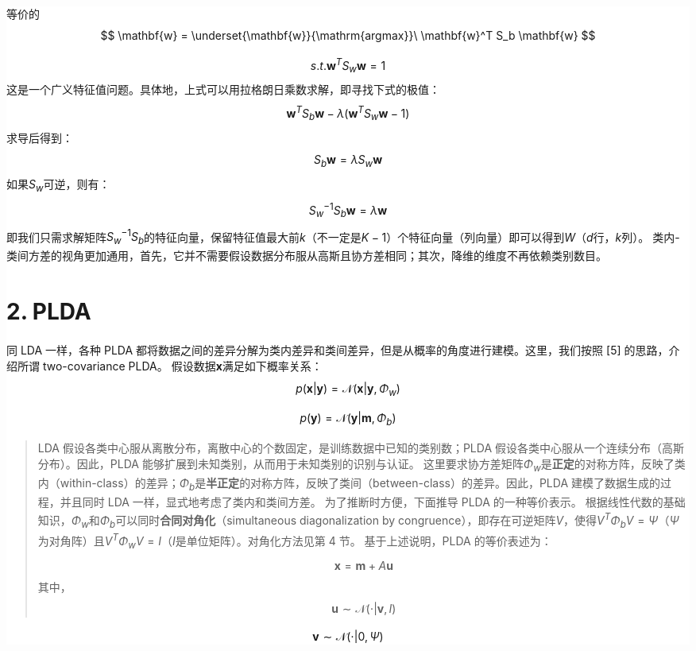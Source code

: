 等价的
$$
\mathbf{w} = \underset{\mathbf{w}}{\mathrm{argmax}}\ \mathbf{w}^T S_b \mathbf{w}
$$

$$
s.t. \mathbf{w}^T S_w \mathbf{w} = 1
$$
这是一个广义特征值问题。具体地，上式可以用拉格朗日乘数求解，即寻找下式的极值：
$$
\mathbf{w}^T S_b \mathbf{w} - \lambda (\mathbf{w}^T S_w \mathbf{w} - 1)
$$
求导后得到：
$$
S_b\mathbf{w} = \lambda S_w\mathbf{w}
$$
如果$S_w$可逆，则有：
$$
S_w^{-1} S_b\mathbf{w} = \lambda \mathbf{w}
$$
即我们只需求解矩阵$S_w^{-1} S_b$的特征向量，保留特征值最大前$k$（不一定是$K - 1$）个特征向量（列向量）即可以得到$W$（$d$行，$k$列）。
类内-类间方差的视角更加通用，首先，它并不需要假设数据分布服从高斯且协方差相同；其次，降维的维度不再依赖类别数目。
# 2. PLDA
同 LDA 一样，各种 PLDA 都将数据之间的差异分解为类内差异和类间差异，但是从概率的角度进行建模。这里，我们按照 [5] 的思路，介绍所谓 two-covariance PLDA。
假设数据$\mathbf{x}$满足如下概率关系：
$$
p(\mathbf{x}|\mathbf{y}) = \mathcal{N}(\mathbf{x}|\mathbf{y}, \Phi_w)
$$

$$
p(\mathbf{y}) = \mathcal{N}(\mathbf{y}|\mathbf{m}, \Phi_b)
$$

> LDA 假设各类中心服从离散分布，离散中心的个数固定，是训练数据中已知的类别数；PLDA 假设各类中心服从一个连续分布（高斯分布）。因此，PLDA 能够扩展到未知类别，从而用于未知类别的识别与认证。
这里要求协方差矩阵$\Phi_w$是**正定**的对称方阵，反映了类内（within-class）的差异；$\Phi_b$是**半正定**的对称方阵，反映了类间（between-class）的差异。因此，PLDA 建模了数据生成的过程，并且同时 LDA 一样，显式地考虑了类内和类间方差。
为了推断时方便，下面推导 PLDA 的一种等价表示。
根据线性代数的基础知识，$\Phi_w$和$\Phi_b$可以同时**合同对角化**（simultaneous  diagonalization by congruence），即存在可逆矩阵$V$，使得$V^T\Phi_bV=\Psi$（$\Psi$为对角阵）且$V^T\Phi_wV = I$（$I$是单位矩阵）。对角化方法见第 4 节。
基于上述说明，PLDA 的等价表述为：
$$
\mathbf{x} = \mathbf{m} + A\mathbf{u}
$$
其中，
$$
\mathbf{u} \sim \mathcal{N}(\cdot|\mathbf{v}, I)
$$

$$
\mathbf{v} \sim \mathcal{N}(\cdot|0, \Psi)
$$
